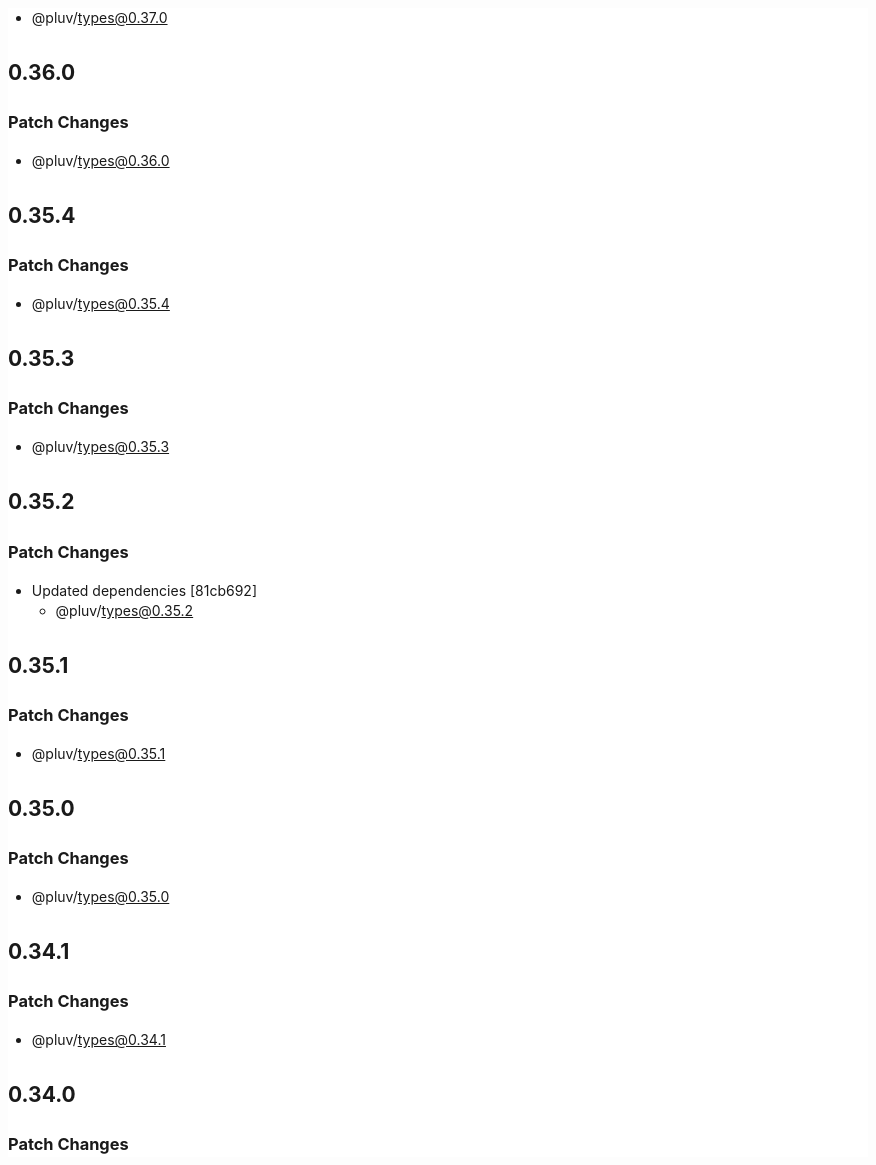 - @pluv/types@0.37.0

## 0.36.0

### Patch Changes

- @pluv/types@0.36.0

## 0.35.4

### Patch Changes

- @pluv/types@0.35.4

## 0.35.3

### Patch Changes

- @pluv/types@0.35.3

## 0.35.2

### Patch Changes

- Updated dependencies [81cb692]
    - @pluv/types@0.35.2

## 0.35.1

### Patch Changes

- @pluv/types@0.35.1

## 0.35.0

### Patch Changes

- @pluv/types@0.35.0

## 0.34.1

### Patch Changes

- @pluv/types@0.34.1

## 0.34.0

### Patch Changes
